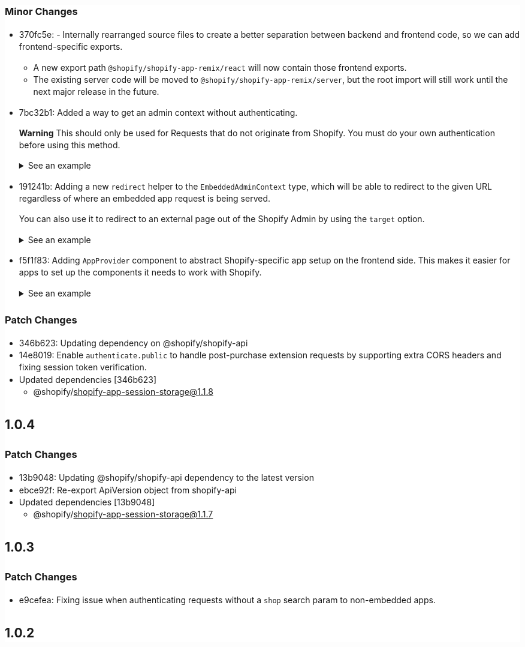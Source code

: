 ### Minor Changes

- 370fc5e: - Internally rearranged source files to create a better separation between backend and frontend code, so we can add frontend-specific exports.
  - A new export path `@shopify/shopify-app-remix/react` will now contain those frontend exports.
  - The existing server code will be moved to `@shopify/shopify-app-remix/server`, but the root import will still work until the next major release in the future.

- 7bc32b1: Added a way to get an admin context without authenticating.

  **Warning** This should only be used for Requests that do not originate from Shopify.
  You must do your own authentication before using this method.

  <details><summary>See an example</summary></details>

- 191241b: Adding a new `redirect` helper to the `EmbeddedAdminContext` type, which will be able to redirect to the given URL regardless of where an embedded app request is being served.

  You can also use it to redirect to an external page out of the Shopify Admin by using the `target` option.

  <details><summary>See an example</summary></details>

- f5f1f83: Adding `AppProvider` component to abstract Shopify-specific app setup on the frontend side.
  This makes it easier for apps to set up the components it needs to work with Shopify.

  <details><summary>See an example</summary></details>

### Patch Changes

- 346b623: Updating dependency on @shopify/shopify-api
- 14e8019: Enable `authenticate.public` to handle post-purchase extension requests by supporting extra CORS headers and fixing session token verification.
- Updated dependencies [346b623]
  - @shopify/shopify-app-session-storage@1.1.8

## 1.0.4

### Patch Changes

- 13b9048: Updating @shopify/shopify-api dependency to the latest version
- ebce92f: Re-export ApiVersion object from shopify-api
- Updated dependencies [13b9048]
  - @shopify/shopify-app-session-storage@1.1.7

## 1.0.3

### Patch Changes

- e9cefea: Fixing issue when authenticating requests without a `shop` search param to non-embedded apps.

## 1.0.2
